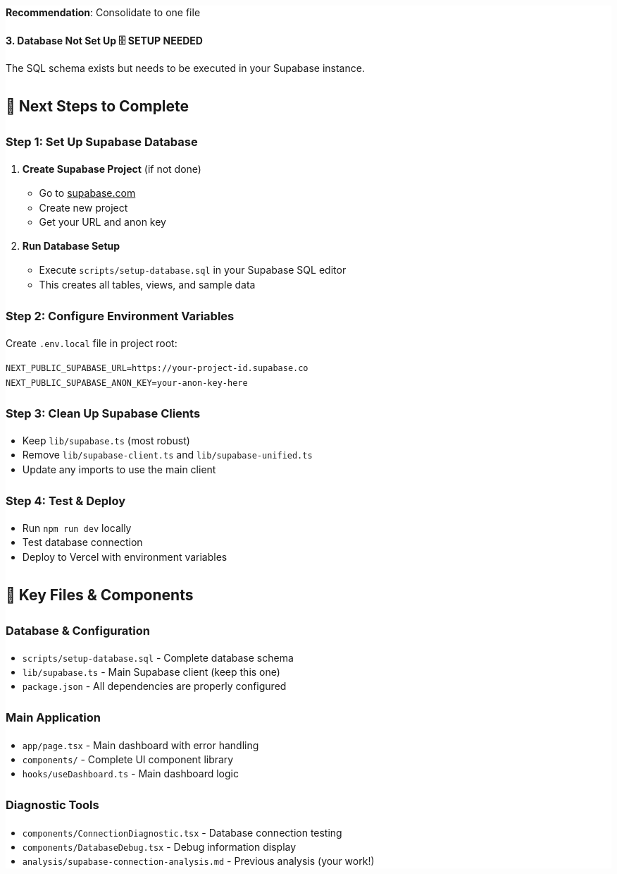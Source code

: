 **Recommendation**: Consolidate to one file

#### 3. **Database Not Set Up** 🗄️ SETUP NEEDED
The SQL schema exists but needs to be executed in your Supabase instance.

## 🚀 Next Steps to Complete

### Step 1: Set Up Supabase Database
1. **Create Supabase Project** (if not done)
   - Go to [supabase.com](https://supabase.com)
   - Create new project
   - Get your URL and anon key

2. **Run Database Setup**
   - Execute `scripts/setup-database.sql` in your Supabase SQL editor
   - This creates all tables, views, and sample data

### Step 2: Configure Environment Variables
Create `.env.local` file in project root:
```env
NEXT_PUBLIC_SUPABASE_URL=https://your-project-id.supabase.co
NEXT_PUBLIC_SUPABASE_ANON_KEY=your-anon-key-here
```

### Step 3: Clean Up Supabase Clients
- Keep `lib/supabase.ts` (most robust)
- Remove `lib/supabase-client.ts` and `lib/supabase-unified.ts`
- Update any imports to use the main client

### Step 4: Test & Deploy
- Run `npm run dev` locally
- Test database connection
- Deploy to Vercel with environment variables

## 📁 Key Files & Components

### Database & Configuration
- `scripts/setup-database.sql` - Complete database schema
- `lib/supabase.ts` - Main Supabase client (keep this one)
- `package.json` - All dependencies are properly configured

### Main Application
- `app/page.tsx` - Main dashboard with error handling
- `components/` - Complete UI component library
- `hooks/useDashboard.ts` - Main dashboard logic

### Diagnostic Tools
- `components/ConnectionDiagnostic.tsx` - Database connection testing
- `components/DatabaseDebug.tsx` - Debug information display
- `analysis/supabase-connection-analysis.md` - Previous analysis (your work!)
